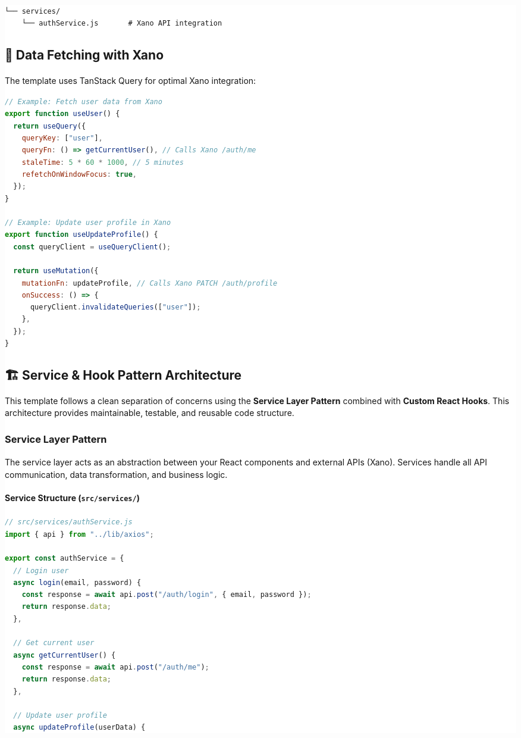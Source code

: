 ```
└── services/
    └── authService.js       # Xano API integration
```

## 🔄 Data Fetching with Xano

The template uses TanStack Query for optimal Xano integration:

```javascript
// Example: Fetch user data from Xano
export function useUser() {
  return useQuery({
    queryKey: ["user"],
    queryFn: () => getCurrentUser(), // Calls Xano /auth/me
    staleTime: 5 * 60 * 1000, // 5 minutes
    refetchOnWindowFocus: true,
  });
}

// Example: Update user profile in Xano
export function useUpdateProfile() {
  const queryClient = useQueryClient();

  return useMutation({
    mutationFn: updateProfile, // Calls Xano PATCH /auth/profile
    onSuccess: () => {
      queryClient.invalidateQueries(["user"]);
    },
  });
}
```

## 🏗️ Service & Hook Pattern Architecture

This template follows a clean separation of concerns using the **Service Layer Pattern** combined with **Custom React Hooks**. This architecture provides maintainable, testable, and reusable code structure.

### Service Layer Pattern

The service layer acts as an abstraction between your React components and external APIs (Xano). Services handle all API communication, data transformation, and business logic.

#### Service Structure (`src/services/`)

```javascript
// src/services/authService.js
import { api } from "../lib/axios";

export const authService = {
  // Login user
  async login(email, password) {
    const response = await api.post("/auth/login", { email, password });
    return response.data;
  },

  // Get current user
  async getCurrentUser() {
    const response = await api.post("/auth/me");
    return response.data;
  },

  // Update user profile
  async updateProfile(userData) {
```